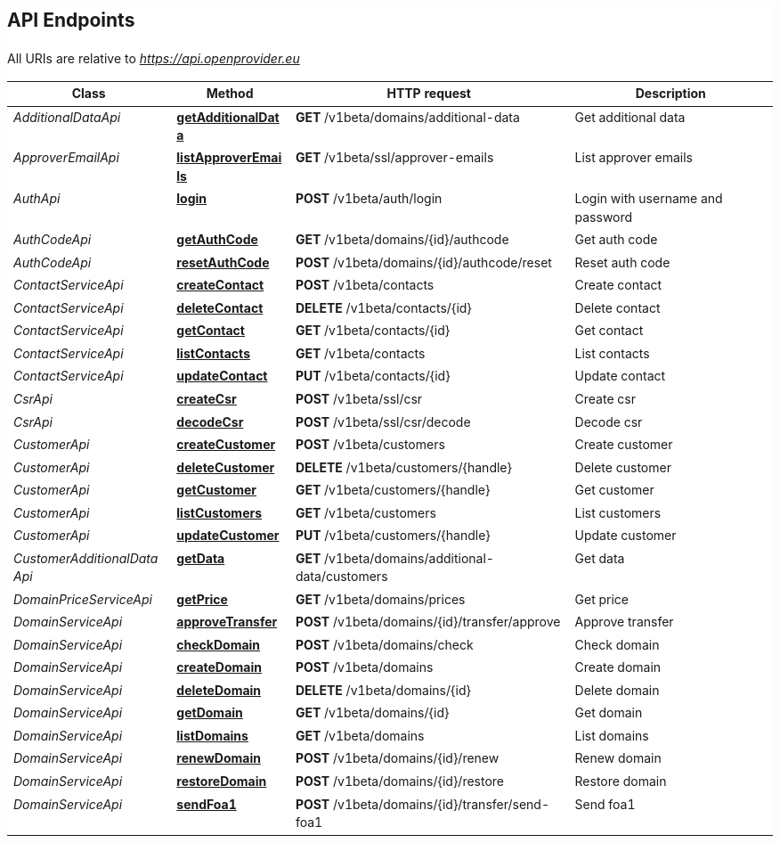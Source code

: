 ```php
```

## API Endpoints

All URIs are relative to *https://api.openprovider.eu*

Class | Method | HTTP request | Description
------------ | ------------- | ------------- | -------------
*AdditionalDataApi* | [**getAdditionalData**](docs/Api/AdditionalDataApi.md#getadditionaldata) | **GET** /v1beta/domains/additional-data | Get additional data
*ApproverEmailApi* | [**listApproverEmails**](docs/Api/ApproverEmailApi.md#listapproveremails) | **GET** /v1beta/ssl/approver-emails | List approver emails
*AuthApi* | [**login**](docs/Api/AuthApi.md#login) | **POST** /v1beta/auth/login | Login with username and password
*AuthCodeApi* | [**getAuthCode**](docs/Api/AuthCodeApi.md#getauthcode) | **GET** /v1beta/domains/{id}/authcode | Get auth code
*AuthCodeApi* | [**resetAuthCode**](docs/Api/AuthCodeApi.md#resetauthcode) | **POST** /v1beta/domains/{id}/authcode/reset | Reset auth code
*ContactServiceApi* | [**createContact**](docs/Api/ContactServiceApi.md#createcontact) | **POST** /v1beta/contacts | Create contact
*ContactServiceApi* | [**deleteContact**](docs/Api/ContactServiceApi.md#deletecontact) | **DELETE** /v1beta/contacts/{id} | Delete contact
*ContactServiceApi* | [**getContact**](docs/Api/ContactServiceApi.md#getcontact) | **GET** /v1beta/contacts/{id} | Get contact
*ContactServiceApi* | [**listContacts**](docs/Api/ContactServiceApi.md#listcontacts) | **GET** /v1beta/contacts | List contacts
*ContactServiceApi* | [**updateContact**](docs/Api/ContactServiceApi.md#updatecontact) | **PUT** /v1beta/contacts/{id} | Update contact
*CsrApi* | [**createCsr**](docs/Api/CsrApi.md#createcsr) | **POST** /v1beta/ssl/csr | Create csr
*CsrApi* | [**decodeCsr**](docs/Api/CsrApi.md#decodecsr) | **POST** /v1beta/ssl/csr/decode | Decode csr
*CustomerApi* | [**createCustomer**](docs/Api/CustomerApi.md#createcustomer) | **POST** /v1beta/customers | Create customer
*CustomerApi* | [**deleteCustomer**](docs/Api/CustomerApi.md#deletecustomer) | **DELETE** /v1beta/customers/{handle} | Delete customer
*CustomerApi* | [**getCustomer**](docs/Api/CustomerApi.md#getcustomer) | **GET** /v1beta/customers/{handle} | Get customer
*CustomerApi* | [**listCustomers**](docs/Api/CustomerApi.md#listcustomers) | **GET** /v1beta/customers | List customers
*CustomerApi* | [**updateCustomer**](docs/Api/CustomerApi.md#updatecustomer) | **PUT** /v1beta/customers/{handle} | Update customer
*CustomerAdditionalDataApi* | [**getData**](docs/Api/CustomerAdditionalDataApi.md#getdata) | **GET** /v1beta/domains/additional-data/customers | Get data
*DomainPriceServiceApi* | [**getPrice**](docs/Api/DomainPriceServiceApi.md#getprice) | **GET** /v1beta/domains/prices | Get price
*DomainServiceApi* | [**approveTransfer**](docs/Api/DomainServiceApi.md#approvetransfer) | **POST** /v1beta/domains/{id}/transfer/approve | Approve transfer
*DomainServiceApi* | [**checkDomain**](docs/Api/DomainServiceApi.md#checkdomain) | **POST** /v1beta/domains/check | Check domain
*DomainServiceApi* | [**createDomain**](docs/Api/DomainServiceApi.md#createdomain) | **POST** /v1beta/domains | Create domain
*DomainServiceApi* | [**deleteDomain**](docs/Api/DomainServiceApi.md#deletedomain) | **DELETE** /v1beta/domains/{id} | Delete domain
*DomainServiceApi* | [**getDomain**](docs/Api/DomainServiceApi.md#getdomain) | **GET** /v1beta/domains/{id} | Get domain
*DomainServiceApi* | [**listDomains**](docs/Api/DomainServiceApi.md#listdomains) | **GET** /v1beta/domains | List domains
*DomainServiceApi* | [**renewDomain**](docs/Api/DomainServiceApi.md#renewdomain) | **POST** /v1beta/domains/{id}/renew | Renew domain
*DomainServiceApi* | [**restoreDomain**](docs/Api/DomainServiceApi.md#restoredomain) | **POST** /v1beta/domains/{id}/restore | Restore domain
*DomainServiceApi* | [**sendFoa1**](docs/Api/DomainServiceApi.md#sendfoa1) | **POST** /v1beta/domains/{id}/transfer/send-foa1 | Send foa1